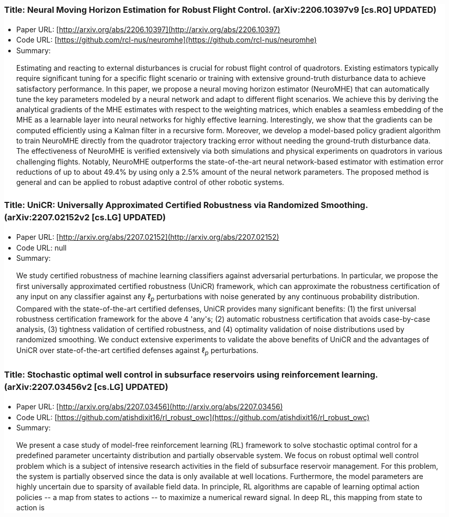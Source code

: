 ### Title: Neural Moving Horizon Estimation for Robust Flight Control. (arXiv:2206.10397v9 [cs.RO] UPDATED)
* Paper URL: [http://arxiv.org/abs/2206.10397](http://arxiv.org/abs/2206.10397)
* Code URL: [https://github.com/rcl-nus/neuromhe](https://github.com/rcl-nus/neuromhe)
* Summary: <p>Estimating and reacting to external disturbances is crucial for robust flight
control of quadrotors. Existing estimators typically require significant tuning
for a specific flight scenario or training with extensive ground-truth
disturbance data to achieve satisfactory performance. In this paper, we propose
a neural moving horizon estimator (NeuroMHE) that can automatically tune the
key parameters modeled by a neural network and adapt to different flight
scenarios. We achieve this by deriving the analytical gradients of the MHE
estimates with respect to the weighting matrices, which enables a seamless
embedding of the MHE as a learnable layer into neural networks for highly
effective learning. Interestingly, we show that the gradients can be computed
efficiently using a Kalman filter in a recursive form. Moreover, we develop a
model-based policy gradient algorithm to train NeuroMHE directly from the
quadrotor trajectory tracking error without needing the ground-truth
disturbance data. The effectiveness of NeuroMHE is verified extensively via
both simulations and physical experiments on quadrotors in various challenging
flights. Notably, NeuroMHE outperforms the state-of-the-art neural
network-based estimator with estimation error reductions of up to about 49.4%
by using only a 2.5% amount of the neural network parameters. The proposed
method is general and can be applied to robust adaptive control of other
robotic systems.
</p>

### Title: UniCR: Universally Approximated Certified Robustness via Randomized Smoothing. (arXiv:2207.02152v2 [cs.LG] UPDATED)
* Paper URL: [http://arxiv.org/abs/2207.02152](http://arxiv.org/abs/2207.02152)
* Code URL: null
* Summary: <p>We study certified robustness of machine learning classifiers against
adversarial perturbations. In particular, we propose the first universally
approximated certified robustness (UniCR) framework, which can approximate the
robustness certification of any input on any classifier against any $\ell_p$
perturbations with noise generated by any continuous probability distribution.
Compared with the state-of-the-art certified defenses, UniCR provides many
significant benefits: (1) the first universal robustness certification
framework for the above 4 'any's; (2) automatic robustness certification that
avoids case-by-case analysis, (3) tightness validation of certified robustness,
and (4) optimality validation of noise distributions used by randomized
smoothing. We conduct extensive experiments to validate the above benefits of
UniCR and the advantages of UniCR over state-of-the-art certified defenses
against $\ell_p$ perturbations.
</p>

### Title: Stochastic optimal well control in subsurface reservoirs using reinforcement learning. (arXiv:2207.03456v2 [cs.LG] UPDATED)
* Paper URL: [http://arxiv.org/abs/2207.03456](http://arxiv.org/abs/2207.03456)
* Code URL: [https://github.com/atishdixit16/rl_robust_owc](https://github.com/atishdixit16/rl_robust_owc)
* Summary: <p>We present a case study of model-free reinforcement learning (RL) framework
to solve stochastic optimal control for a predefined parameter uncertainty
distribution and partially observable system. We focus on robust optimal well
control problem which is a subject of intensive research activities in the
field of subsurface reservoir management. For this problem, the system is
partially observed since the data is only available at well locations.
Furthermore, the model parameters are highly uncertain due to sparsity of
available field data. In principle, RL algorithms are capable of learning
optimal action policies -- a map from states to actions -- to maximize a
numerical reward signal. In deep RL, this mapping from state to action is